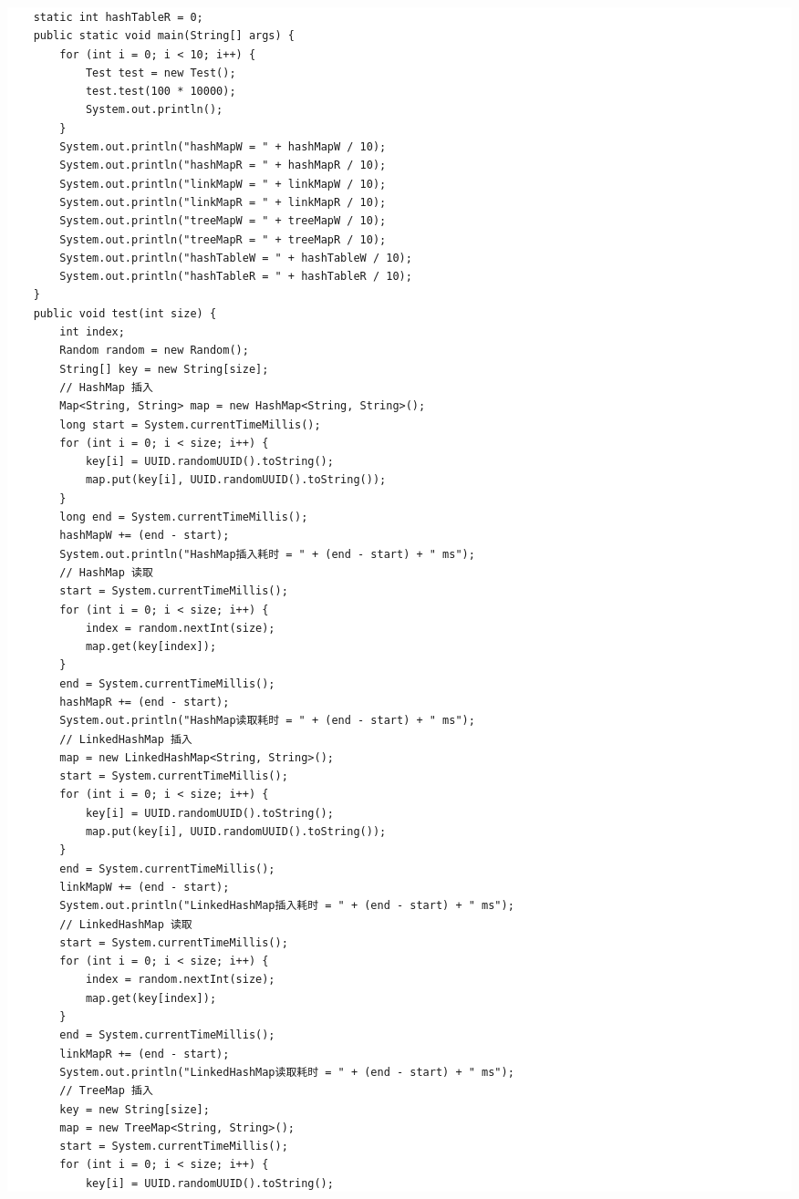 	    static int hashTableR = 0;
	    public static void main(String[] args) {
	        for (int i = 0; i < 10; i++) {
	            Test test = new Test();
	            test.test(100 * 10000);
	            System.out.println();
	        }
	        System.out.println("hashMapW = " + hashMapW / 10);
	        System.out.println("hashMapR = " + hashMapR / 10);
	        System.out.println("linkMapW = " + linkMapW / 10);
	        System.out.println("linkMapR = " + linkMapR / 10);
	        System.out.println("treeMapW = " + treeMapW / 10);
	        System.out.println("treeMapR = " + treeMapR / 10);
	        System.out.println("hashTableW = " + hashTableW / 10);
	        System.out.println("hashTableR = " + hashTableR / 10);
	    }
	    public void test(int size) {
	        int index;
	        Random random = new Random();
	        String[] key = new String[size];
	        // HashMap 插入
	        Map<String, String> map = new HashMap<String, String>();
	        long start = System.currentTimeMillis();
	        for (int i = 0; i < size; i++) {
	            key[i] = UUID.randomUUID().toString();
	            map.put(key[i], UUID.randomUUID().toString());
	        }
	        long end = System.currentTimeMillis();
	        hashMapW += (end - start);
	        System.out.println("HashMap插入耗时 = " + (end - start) + " ms");
	        // HashMap 读取
	        start = System.currentTimeMillis();
	        for (int i = 0; i < size; i++) {
	            index = random.nextInt(size);
	            map.get(key[index]);
	        }
	        end = System.currentTimeMillis();
	        hashMapR += (end - start);
	        System.out.println("HashMap读取耗时 = " + (end - start) + " ms");
	        // LinkedHashMap 插入
	        map = new LinkedHashMap<String, String>();
	        start = System.currentTimeMillis();
	        for (int i = 0; i < size; i++) {
	            key[i] = UUID.randomUUID().toString();
	            map.put(key[i], UUID.randomUUID().toString());
	        }
	        end = System.currentTimeMillis();
	        linkMapW += (end - start);
	        System.out.println("LinkedHashMap插入耗时 = " + (end - start) + " ms");
	        // LinkedHashMap 读取
	        start = System.currentTimeMillis();
	        for (int i = 0; i < size; i++) {
	            index = random.nextInt(size);
	            map.get(key[index]);
	        }
	        end = System.currentTimeMillis();
	        linkMapR += (end - start);
	        System.out.println("LinkedHashMap读取耗时 = " + (end - start) + " ms");
	        // TreeMap 插入
	        key = new String[size];
	        map = new TreeMap<String, String>();
	        start = System.currentTimeMillis();
	        for (int i = 0; i < size; i++) {
	            key[i] = UUID.randomUUID().toString();